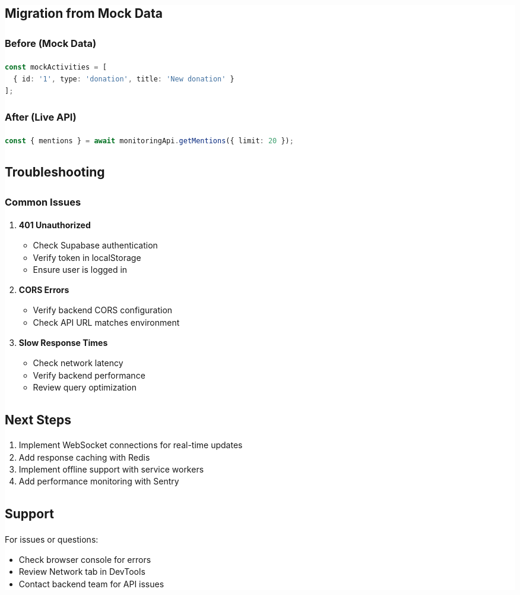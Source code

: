 ## Migration from Mock Data

### Before (Mock Data)
```typescript
const mockActivities = [
  { id: '1', type: 'donation', title: 'New donation' }
];
```

### After (Live API)
```typescript
const { mentions } = await monitoringApi.getMentions({ limit: 20 });
```

## Troubleshooting

### Common Issues

1. **401 Unauthorized**
   - Check Supabase authentication
   - Verify token in localStorage
   - Ensure user is logged in

2. **CORS Errors**
   - Verify backend CORS configuration
   - Check API URL matches environment

3. **Slow Response Times**
   - Check network latency
   - Verify backend performance
   - Review query optimization

## Next Steps

1. Implement WebSocket connections for real-time updates
2. Add response caching with Redis
3. Implement offline support with service workers
4. Add performance monitoring with Sentry

## Support

For issues or questions:
- Check browser console for errors
- Review Network tab in DevTools
- Contact backend team for API issues